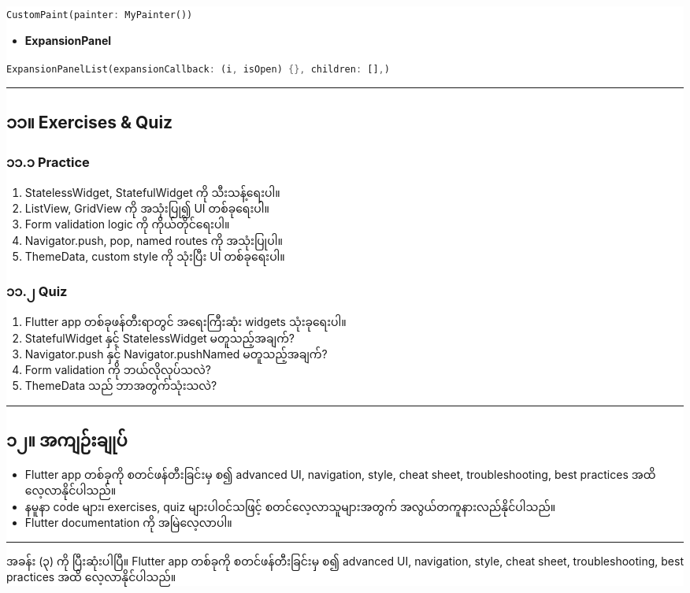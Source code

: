 ```dart
CustomPaint(painter: MyPainter())
```
- **ExpansionPanel**
```dart
ExpansionPanelList(expansionCallback: (i, isOpen) {}, children: [],)
```

---

## ၁၁။ Exercises & Quiz

### ၁၁.၁ Practice
1. StatelessWidget, StatefulWidget ကို သီးသန့်ရေးပါ။
2. ListView, GridView ကို အသုံးပြု၍ UI တစ်ခုရေးပါ။
3. Form validation logic ကို ကိုယ်တိုင်ရေးပါ။
4. Navigator.push, pop, named routes ကို အသုံးပြုပါ။
5. ThemeData, custom style ကို သုံးပြီး UI တစ်ခုရေးပါ။

### ၁၁.၂ Quiz
1. Flutter app တစ်ခုဖန်တီးရာတွင် အရေးကြီးဆုံး widgets သုံးခုရေးပါ။
2. StatefulWidget နှင့် StatelessWidget မတူသည့်အချက်?
3. Navigator.push နှင့် Navigator.pushNamed မတူသည့်အချက်?
4. Form validation ကို ဘယ်လိုလုပ်သလဲ?
5. ThemeData သည် ဘာအတွက်သုံးသလဲ?

---

## ၁၂။ အကျဉ်းချုပ်
- Flutter app တစ်ခုကို စတင်ဖန်တီးခြင်းမှ စ၍ advanced UI, navigation, style, cheat sheet, troubleshooting, best practices အထိ လေ့လာနိုင်ပါသည်။
- နမူနာ code များ၊ exercises, quiz များပါဝင်သဖြင့် စတင်လေ့လာသူများအတွက် အလွယ်တကူနားလည်နိုင်ပါသည်။
- Flutter documentation ကို အမြဲလေ့လာပါ။

---

အခန်း (၃) ကို ပြီးဆုံးပါပြီ။ Flutter app တစ်ခုကို စတင်ဖန်တီးခြင်းမှ စ၍ advanced UI, navigation, style, cheat sheet, troubleshooting, best practices အထိ လေ့လာနိုင်ပါသည်။
